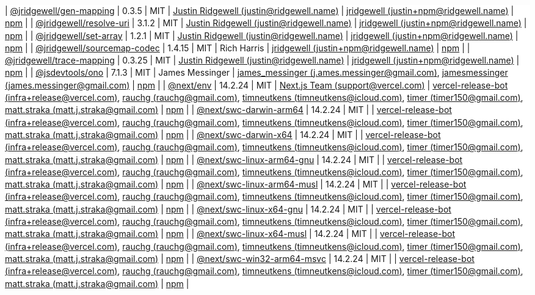 | [@jridgewell/gen-mapping](https://github.com/jridgewell/gen-mapping#readme) | 0.3.5 | MIT | [Justin Ridgewell (justin@ridgewell.name)](mailto:justin@ridgewell.name) | [jridgewell (justin+npm@ridgewell.name)](mailto:justin+npm@ridgewell.name) | [npm](https://www.npmjs.com/package/@jridgewell/gen-mapping) |
| [@jridgewell/resolve-uri](https://github.com/jridgewell/resolve-uri#readme) | 3.1.2 | MIT | [Justin Ridgewell (justin@ridgewell.name)](mailto:justin@ridgewell.name) | [jridgewell (justin+npm@ridgewell.name)](mailto:justin+npm@ridgewell.name) | [npm](https://www.npmjs.com/package/@jridgewell/resolve-uri) |
| [@jridgewell/set-array](https://github.com/jridgewell/set-array#readme) | 1.2.1 | MIT | [Justin Ridgewell (justin@ridgewell.name)](mailto:justin@ridgewell.name) | [jridgewell (justin+npm@ridgewell.name)](mailto:justin+npm@ridgewell.name) | [npm](https://www.npmjs.com/package/@jridgewell/set-array) |
| [@jridgewell/sourcemap-codec](https://github.com/jridgewell/sourcemap-codec#readme) | 1.4.15 | MIT | Rich Harris | [jridgewell (justin+npm@ridgewell.name)](mailto:justin+npm@ridgewell.name) | [npm](https://www.npmjs.com/package/@jridgewell/sourcemap-codec) |
| [@jridgewell/trace-mapping](https://github.com/jridgewell/trace-mapping#readme) | 0.3.25 | MIT | [Justin Ridgewell (justin@ridgewell.name)](mailto:justin@ridgewell.name) | [jridgewell (justin+npm@ridgewell.name)](mailto:justin+npm@ridgewell.name) | [npm](https://www.npmjs.com/package/@jridgewell/trace-mapping) |
| [@jsdevtools/ono](https://jstools.dev/ono) | 7.1.3 | MIT | James Messinger | [james_messinger (j.ames.messinger@gmail.com)](mailto:j.ames.messinger@gmail.com), [jamesmessinger (james.messinger@gmail.com)](mailto:james.messinger@gmail.com) | [npm](https://www.npmjs.com/package/@jsdevtools/ono) |
| [@next/env](https://github.com/vercel/next.js#readme) | 14.2.24 | MIT | [Next.js Team (support@vercel.com)](mailto:support@vercel.com) | [vercel-release-bot (infra+release@vercel.com)](mailto:infra+release@vercel.com), [rauchg (rauchg@gmail.com)](mailto:rauchg@gmail.com), [timneutkens (timneutkens@icloud.com)](mailto:timneutkens@icloud.com), [timer (timer150@gmail.com)](mailto:timer150@gmail.com), [matt.straka (matt.j.straka@gmail.com)](mailto:matt.j.straka@gmail.com) | [npm](https://www.npmjs.com/package/@next/env) |
| [@next/swc-darwin-arm64](https://github.com/vercel/next.js#readme) | 14.2.24 | MIT |  | [vercel-release-bot (infra+release@vercel.com)](mailto:infra+release@vercel.com), [rauchg (rauchg@gmail.com)](mailto:rauchg@gmail.com), [timneutkens (timneutkens@icloud.com)](mailto:timneutkens@icloud.com), [timer (timer150@gmail.com)](mailto:timer150@gmail.com), [matt.straka (matt.j.straka@gmail.com)](mailto:matt.j.straka@gmail.com) | [npm](https://www.npmjs.com/package/@next/swc-darwin-arm64) |
| [@next/swc-darwin-x64](https://github.com/vercel/next.js#readme) | 14.2.24 | MIT |  | [vercel-release-bot (infra+release@vercel.com)](mailto:infra+release@vercel.com), [rauchg (rauchg@gmail.com)](mailto:rauchg@gmail.com), [timneutkens (timneutkens@icloud.com)](mailto:timneutkens@icloud.com), [timer (timer150@gmail.com)](mailto:timer150@gmail.com), [matt.straka (matt.j.straka@gmail.com)](mailto:matt.j.straka@gmail.com) | [npm](https://www.npmjs.com/package/@next/swc-darwin-x64) |
| [@next/swc-linux-arm64-gnu](https://github.com/vercel/next.js#readme) | 14.2.24 | MIT |  | [vercel-release-bot (infra+release@vercel.com)](mailto:infra+release@vercel.com), [rauchg (rauchg@gmail.com)](mailto:rauchg@gmail.com), [timneutkens (timneutkens@icloud.com)](mailto:timneutkens@icloud.com), [timer (timer150@gmail.com)](mailto:timer150@gmail.com), [matt.straka (matt.j.straka@gmail.com)](mailto:matt.j.straka@gmail.com) | [npm](https://www.npmjs.com/package/@next/swc-linux-arm64-gnu) |
| [@next/swc-linux-arm64-musl](https://github.com/vercel/next.js#readme) | 14.2.24 | MIT |  | [vercel-release-bot (infra+release@vercel.com)](mailto:infra+release@vercel.com), [rauchg (rauchg@gmail.com)](mailto:rauchg@gmail.com), [timneutkens (timneutkens@icloud.com)](mailto:timneutkens@icloud.com), [timer (timer150@gmail.com)](mailto:timer150@gmail.com), [matt.straka (matt.j.straka@gmail.com)](mailto:matt.j.straka@gmail.com) | [npm](https://www.npmjs.com/package/@next/swc-linux-arm64-musl) |
| [@next/swc-linux-x64-gnu](https://github.com/vercel/next.js#readme) | 14.2.24 | MIT |  | [vercel-release-bot (infra+release@vercel.com)](mailto:infra+release@vercel.com), [rauchg (rauchg@gmail.com)](mailto:rauchg@gmail.com), [timneutkens (timneutkens@icloud.com)](mailto:timneutkens@icloud.com), [timer (timer150@gmail.com)](mailto:timer150@gmail.com), [matt.straka (matt.j.straka@gmail.com)](mailto:matt.j.straka@gmail.com) | [npm](https://www.npmjs.com/package/@next/swc-linux-x64-gnu) |
| [@next/swc-linux-x64-musl](https://github.com/vercel/next.js#readme) | 14.2.24 | MIT |  | [vercel-release-bot (infra+release@vercel.com)](mailto:infra+release@vercel.com), [rauchg (rauchg@gmail.com)](mailto:rauchg@gmail.com), [timneutkens (timneutkens@icloud.com)](mailto:timneutkens@icloud.com), [timer (timer150@gmail.com)](mailto:timer150@gmail.com), [matt.straka (matt.j.straka@gmail.com)](mailto:matt.j.straka@gmail.com) | [npm](https://www.npmjs.com/package/@next/swc-linux-x64-musl) |
| [@next/swc-win32-arm64-msvc](https://github.com/vercel/next.js#readme) | 14.2.24 | MIT |  | [vercel-release-bot (infra+release@vercel.com)](mailto:infra+release@vercel.com), [rauchg (rauchg@gmail.com)](mailto:rauchg@gmail.com), [timneutkens (timneutkens@icloud.com)](mailto:timneutkens@icloud.com), [timer (timer150@gmail.com)](mailto:timer150@gmail.com), [matt.straka (matt.j.straka@gmail.com)](mailto:matt.j.straka@gmail.com) | [npm](https://www.npmjs.com/package/@next/swc-win32-arm64-msvc) |